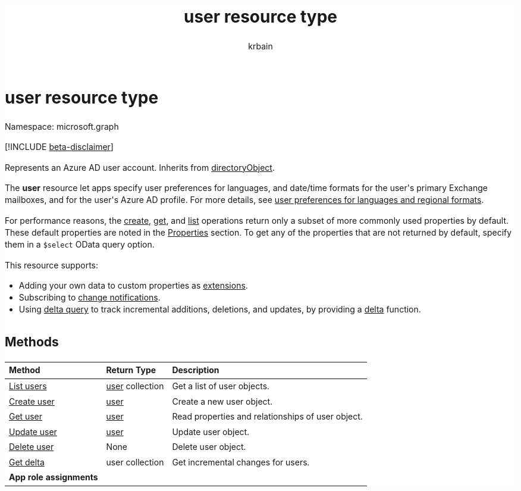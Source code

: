 ﻿---
title: "user resource type"
description: "Represents an Azure AD user account. Inherits from directoryObject."
author: "krbain"
localization_priority: Priority
ms.prod: "users"
doc_type: resourcePageType
---

# user resource type

Namespace: microsoft.graph

[!INCLUDE [beta-disclaimer](../../includes/beta-disclaimer.md)]

Represents an Azure AD user account. Inherits from [directoryObject](directoryobject.md).

The **user** resource let apps specify user preferences for languages, and date/time formats for the user's primary Exchange mailboxes, and for the user's Azure AD profile. For more details, see [user preferences for languages and regional formats](#user-preferences-for-languages-and-regional-formats).

For performance reasons, the [create](../api/user-post-users.md), [get](../api/user-get.md), and [list](../api/user-list.md) operations return only a subset of more commonly used properties by default. These default properties are noted in the [Properties](#properties) section. To get any of the properties that are not returned by default, specify them in a `$select` OData query option.

This resource supports:

- Adding your own data to custom properties as [extensions](/graph/extensibility-overview).
- Subscribing to [change notifications](/graph/webhooks).
- Using [delta query](/graph/delta-query-overview) to track incremental additions, deletions, and updates, by providing a [delta](../api/user-delta.md) function.

## Methods

| Method                                                                                     | Return Type                                                                      | Description                                                                                                                                                                                                                                                                              |
| :----------------------------------------------------------------------------------------- | :------------------------------------------------------------------------------- | :--------------------------------------------------------------------------------------------------------------------------------------------------------------------------------------------------------------------------------------------------------------------------------------- |
| [List users](../api/user-list.md)                                                          | [user](user.md) collection                                                       | Get a list of user objects.                                                                                                                                                                                                                                                              |
| [Create user](../api/user-post-users.md)                                                   | [user](user.md)                                                                  | Create a new user object.                                                                                                                                                                                                                                                                |
| [Get user](../api/user-get.md)                                                             | [user](user.md)                                                                  | Read properties and relationships of user object.                                                                                                                                                                                                                                        |
| [Update user](../api/user-update.md)                                                       | [user](user.md)                                                                  | Update user object.                                                                                                                                                                                                                                                                      |
| [Delete user](../api/user-delete.md)                                                       | None                                                                             | Delete user object.                                                                                                                                                                                                                                                                      |
| [Get delta](../api/user-delta.md)                                                          | user collection                                                                  | Get incremental changes for users.                                                                                                                                                                                                                                                       |
| **App role assignments**                                                                   |                                                                                  |                                                                                                                                                                                                                                                                                          |